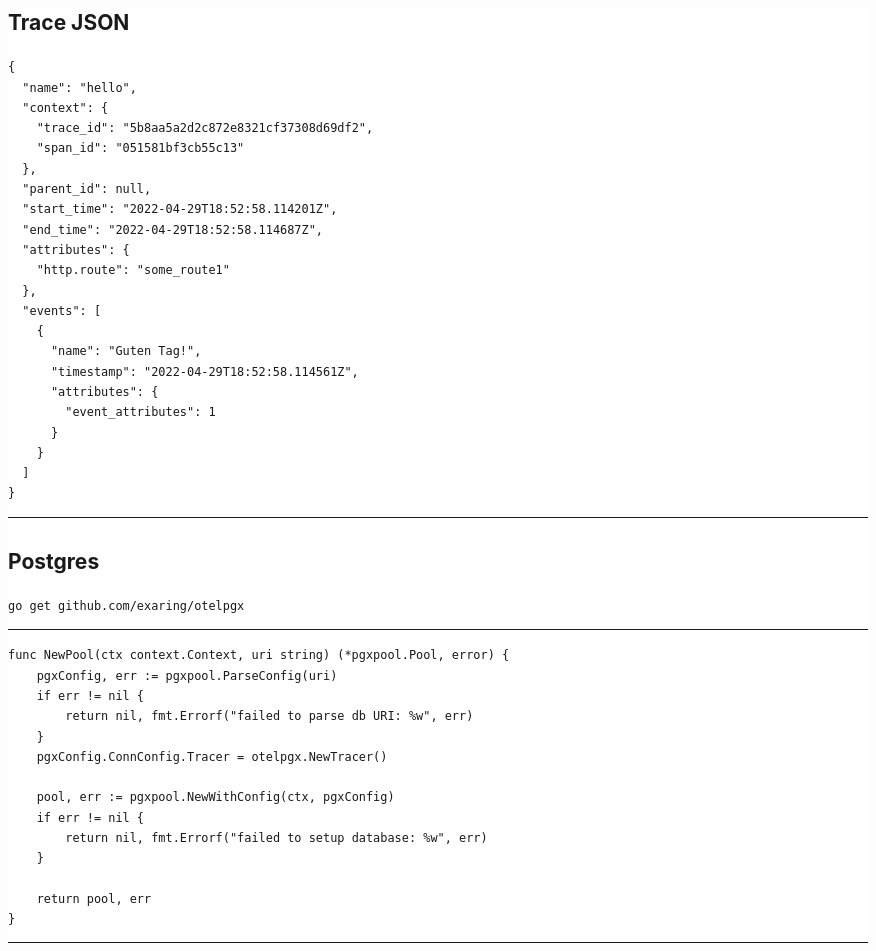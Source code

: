 ## Trace JSON

```json{|3-6|7|10-12|13-21}
{
  "name": "hello",
  "context": {
    "trace_id": "5b8aa5a2d2c872e8321cf37308d69df2",
    "span_id": "051581bf3cb55c13"
  },
  "parent_id": null,
  "start_time": "2022-04-29T18:52:58.114201Z",
  "end_time": "2022-04-29T18:52:58.114687Z",
  "attributes": {
    "http.route": "some_route1"
  },
  "events": [
    {
      "name": "Guten Tag!",
      "timestamp": "2022-04-29T18:52:58.114561Z",
      "attributes": {
        "event_attributes": 1
      }
    }
  ]
}
```

---

## Postgres

```bash
go get github.com/exaring/otelpgx
```

---

```go{6}
func NewPool(ctx context.Context, uri string) (*pgxpool.Pool, error) {
	pgxConfig, err := pgxpool.ParseConfig(uri)
	if err != nil {
		return nil, fmt.Errorf("failed to parse db URI: %w", err)
	}
	pgxConfig.ConnConfig.Tracer = otelpgx.NewTracer()

	pool, err := pgxpool.NewWithConfig(ctx, pgxConfig)
	if err != nil {
		return nil, fmt.Errorf("failed to setup database: %w", err)
	}

	return pool, err
}
```

---